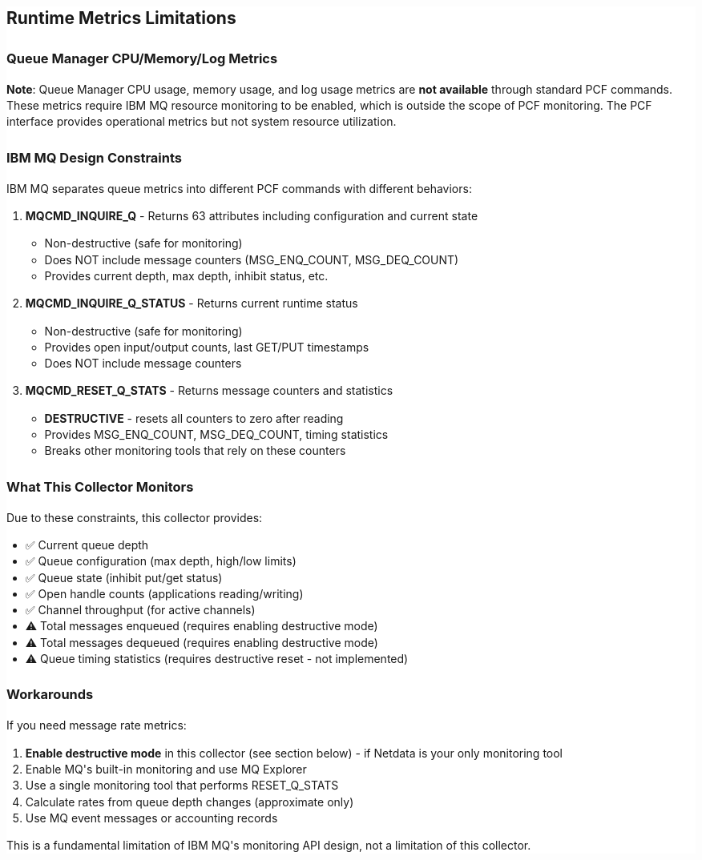 ## Runtime Metrics Limitations

### Queue Manager CPU/Memory/Log Metrics

**Note**: Queue Manager CPU usage, memory usage, and log usage metrics are **not available** through standard PCF commands. These metrics require IBM MQ resource monitoring to be enabled, which is outside the scope of PCF monitoring. The PCF interface provides operational metrics but not system resource utilization.

### IBM MQ Design Constraints

IBM MQ separates queue metrics into different PCF commands with different behaviors:

1. **MQCMD_INQUIRE_Q** - Returns 63 attributes including configuration and current state
   - Non-destructive (safe for monitoring)
   - Does NOT include message counters (MSG_ENQ_COUNT, MSG_DEQ_COUNT)
   - Provides current depth, max depth, inhibit status, etc.

2. **MQCMD_INQUIRE_Q_STATUS** - Returns current runtime status
   - Non-destructive (safe for monitoring)
   - Provides open input/output counts, last GET/PUT timestamps
   - Does NOT include message counters

3. **MQCMD_RESET_Q_STATS** - Returns message counters and statistics
   - **DESTRUCTIVE** - resets all counters to zero after reading
   - Provides MSG_ENQ_COUNT, MSG_DEQ_COUNT, timing statistics
   - Breaks other monitoring tools that rely on these counters

### What This Collector Monitors

Due to these constraints, this collector provides:
- ✅ Current queue depth
- ✅ Queue configuration (max depth, high/low limits)
- ✅ Queue state (inhibit put/get status)
- ✅ Open handle counts (applications reading/writing)
- ✅ Channel throughput (for active channels)
- ⚠️ Total messages enqueued (requires enabling destructive mode)
- ⚠️ Total messages dequeued (requires enabling destructive mode)
- ⚠️ Queue timing statistics (requires destructive reset - not implemented)

### Workarounds

If you need message rate metrics:
1. **Enable destructive mode** in this collector (see section below) - if Netdata is your only monitoring tool
2. Enable MQ's built-in monitoring and use MQ Explorer
3. Use a single monitoring tool that performs RESET_Q_STATS
4. Calculate rates from queue depth changes (approximate only)
5. Use MQ event messages or accounting records

This is a fundamental limitation of IBM MQ's monitoring API design, not a limitation of this collector.
